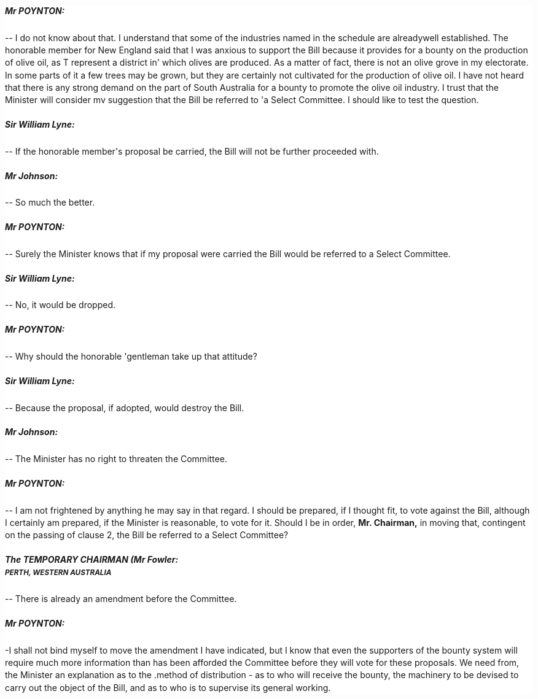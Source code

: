 ##### Mr POYNTON:

-- I do not know about that. I understand that some of the industries named in the schedule are alreadywell established. The honorable member for New England said that I was anxious to support the Bill because it provides for a bounty on the production of olive oil, as T represent a district in' which olives are produced. As a matter of fact, there is not an olive grove in my electorate. In some parts of it a few trees may be grown, but they are certainly not cultivated for the  production of olive oil. I have not heard that there is any strong demand on the part of South Australia for a bounty to promote the olive oil industry. I trust that the Minister will consider mv suggestion that the Bill be referred to 'a Select Committee. I should like to test the question. 

##### Sir William Lyne:

--  If the honorable member's proposal be carried, the Bill will not be further proceeded with. 

##### Mr Johnson:

--  So much the better. 

##### Mr POYNTON:

-- Surely the Minister knows that if my proposal were carried the Bill would be referred to a Select Committee. 

##### Sir William Lyne:

--  No, it would be dropped. 

##### Mr POYNTON:

-- Why should the honorable 'gentleman take up that attitude? 

##### Sir William Lyne:

--  Because the proposal, if adopted, would destroy the Bill. 

##### Mr Johnson:

--  The Minister has no right to threaten the Committee. 

##### Mr POYNTON:

-- I am not frightened by anything he may say in that regard. I should be prepared, if I thought fit, to vote against the Bill, although I certainly am prepared, if the Minister is reasonable, to vote for it. Should I be in order,  **Mr. Chairman,**  in moving that, contingent on the passing of clause 2, the Bill be referred to a Select Committee? 

##### The TEMPORARY CHAIRMAN (Mr Fowler:<br><small class="text-muted">PERTH, WESTERN AUSTRALIA</small>

--  There is already an amendment before the Committee. 

##### Mr POYNTON:

-I shall not bind myself to move the amendment I have indicated, but I know that even the supporters of the bounty system will require much more information than has been afforded the Committee before they will vote for these proposals. We need from, the Minister an explanation as to the .method of distribution - as to who will receive the bounty, the machinery to be devised to carry out the object of the Bill, and as to who is to supervise its general working. 
